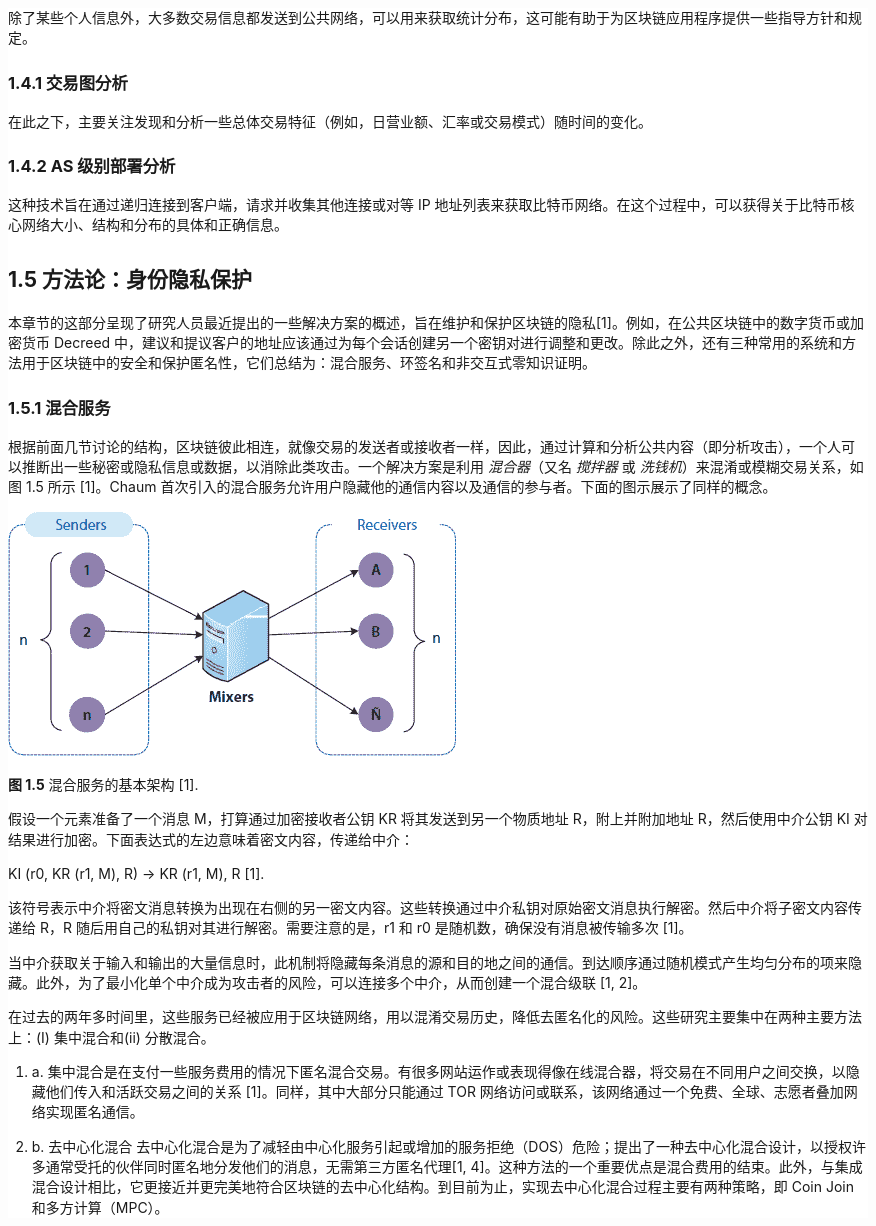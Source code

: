 除了某些个人信息外，大多数交易信息都发送到公共网络，可以用来获取统计分布，这可能有助于为区块链应用程序提供一些指导方针和规定。

### 1.4.1 交易图分析

在此之下，主要关注发现和分析一些总体交易特征（例如，日营业额、汇率或交易模式）随时间的变化。

### 1.4.2 AS 级别部署分析

这种技术旨在通过递归连接到客户端，请求并收集其他连接或对等 IP 地址列表来获取比特币网络。在这个过程中，可以获得关于比特币核心网络大小、结构和分布的具体和正确信息。

## 1.5 方法论：身份隐私保护

本章节的这部分呈现了研究人员最近提出的一些解决方案的概述，旨在维护和保护区块链的隐私[1]。例如，在公共区块链中的数字货币或加密货币 Decreed 中，建议和提议客户的地址应该通过为每个会话创建另一个密钥对进行调整和更改。除此之外，还有三种常用的系统和方法用于区块链中的安全和保护匿名性，它们总结为：混合服务、环签名和非交互式零知识证明。

### 1.5.1 混合服务

根据前面几节讨论的结构，区块链彼此相连，就像交易的发送者或接收者一样，因此，通过计算和分析公共内容（即分析攻击），一个人可以推断出一些秘密或隐私信息或数据，以消除此类攻击。一个解决方案是利用 *混合器*（又名 *搅拌器* 或 *洗钱机*）来混淆或模糊交易关系，如图 1.5 所示 [1]。Chaum 首次引入的混合服务允许用户隐藏他的通信内容以及通信的参与者。下面的图示展示了同样的概念。

![混合服务基本架构的示意图。](img/fig1_5.jpg)

**图 1.5** 混合服务的基本架构 [1].

假设一个元素准备了一个消息 M，打算通过加密接收者公钥 KR 将其发送到另一个物质地址 R，附上并附加地址 R，然后使用中介公钥 KI 对结果进行加密。下面表达式的左边意味着密文内容，传递给中介：

KI (r0, KR (r1, M), R) → KR (r1, M), R [1].

该符号表示中介将密文消息转换为出现在右侧的另一密文内容。这些转换通过中介私钥对原始密文消息执行解密。然后中介将子密文内容传递给 R，R 随后用自己的私钥对其进行解密。需要注意的是，r1 和 r0 是随机数，确保没有消息被传输多次 [1]。

当中介获取关于输入和输出的大量信息时，此机制将隐藏每条消息的源和目的地之间的通信。到达顺序通过随机模式产生均匀分布的项来隐藏。此外，为了最小化单个中介成为攻击者的风险，可以连接多个中介，从而创建一个混合级联 [1, 2]。

在过去的两年多时间里，这些服务已经被应用于区块链网络，用以混淆交易历史，降低去匿名化的风险。这些研究主要集中在两种主要方法上：(I) 集中混合和(ii) 分散混合。

1.  a. 集中混合是在支付一些服务费用的情况下匿名混合交易。有很多网站运作或表现得像在线混合器，将交易在不同用户之间交换，以隐藏他们传入和活跃交易之间的关系 [1]。同样，其中大部分只能通过 TOR 网络访问或联系，该网络通过一个免费、全球、志愿者叠加网络实现匿名通信。

1.  b. 去中心化混合 去中心化混合是为了减轻由中心化服务引起或增加的服务拒绝（DOS）危险；提出了一种去中心化混合设计，以授权许多通常受托的伙伴同时匿名地分发他们的消息，无需第三方匿名代理[1, 4]。这种方法的一个重要优点是混合费用的结束。此外，与集成混合设计相比，它更接近并更完美地符合区块链的去中心化结构。到目前为止，实现去中心化混合过程主要有两种策略，即 Coin Join 和多方计算（MPC）。
